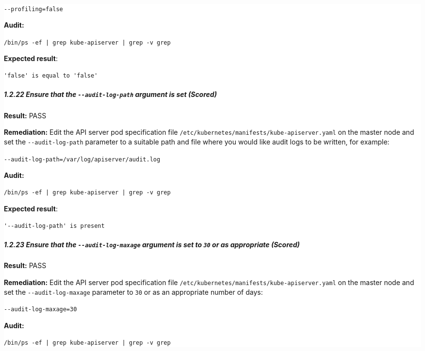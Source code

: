 ``` bash
--profiling=false
```

**Audit:**

``` 
/bin/ps -ef | grep kube-apiserver | grep -v grep
```

**Expected result**:

``` 
'false' is equal to 'false'
```

##### 1.2.22 Ensure that the `--audit-log-path` argument is set (Scored)

**Result:** PASS

**Remediation:**
Edit the API server pod specification file `/etc/kubernetes/manifests/kube-apiserver.yaml` 
on the master node and set the `--audit-log-path` parameter to a suitable path and
file where you would like audit logs to be written, for example:

``` bash
--audit-log-path=/var/log/apiserver/audit.log
```

**Audit:**

``` 
/bin/ps -ef | grep kube-apiserver | grep -v grep
```

**Expected result**:

``` 
'--audit-log-path' is present
```

##### 1.2.23 Ensure that the `--audit-log-maxage` argument is set to `30` or as appropriate (Scored)

**Result:** PASS

**Remediation:**
Edit the API server pod specification file `/etc/kubernetes/manifests/kube-apiserver.yaml` 
on the master node and set the `--audit-log-maxage` parameter to `30` or as an appropriate number of days:

``` bash
--audit-log-maxage=30
```

**Audit:**

``` 
/bin/ps -ef | grep kube-apiserver | grep -v grep
```
